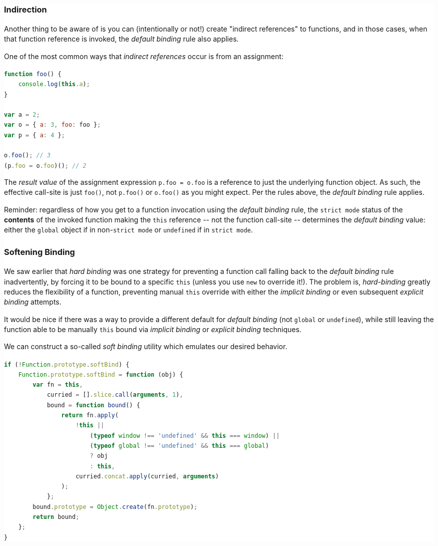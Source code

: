 ### Indirection

Another thing to be aware of is you can (intentionally or not!) create "indirect references" to functions, and in those cases, when that function reference is invoked, the _default binding_ rule also applies.

One of the most common ways that _indirect references_ occur is from an assignment:

```js
function foo() {
	console.log(this.a);
}

var a = 2;
var o = { a: 3, foo: foo };
var p = { a: 4 };

o.foo(); // 3
(p.foo = o.foo)(); // 2
```

The _result value_ of the assignment expression `p.foo = o.foo` is a reference to just the underlying function object. As such, the effective call-site is just `foo()`, not `p.foo()` or `o.foo()` as you might expect. Per the rules above, the _default binding_ rule applies.

Reminder: regardless of how you get to a function invocation using the _default binding_ rule, the `strict mode` status of the **contents** of the invoked function making the `this` reference -- not the function call-site -- determines the _default binding_ value: either the `global` object if in non-`strict mode` or `undefined` if in `strict mode`.

### Softening Binding

We saw earlier that _hard binding_ was one strategy for preventing a function call falling back to the _default binding_ rule inadvertently, by forcing it to be bound to a specific `this` (unless you use `new` to override it!). The problem is, _hard-binding_ greatly reduces the flexibility of a function, preventing manual `this` override with either the _implicit binding_ or even subsequent _explicit binding_ attempts.

It would be nice if there was a way to provide a different default for _default binding_ (not `global` or `undefined`), while still leaving the function able to be manually `this` bound via _implicit binding_ or _explicit binding_ techniques.

We can construct a so-called _soft binding_ utility which emulates our desired behavior.

```js
if (!Function.prototype.softBind) {
	Function.prototype.softBind = function (obj) {
		var fn = this,
			curried = [].slice.call(arguments, 1),
			bound = function bound() {
				return fn.apply(
					!this ||
						(typeof window !== 'undefined' && this === window) ||
						(typeof global !== 'undefined' && this === global)
						? obj
						: this,
					curried.concat.apply(curried, arguments)
				);
			};
		bound.prototype = Object.create(fn.prototype);
		return bound;
	};
}
```
